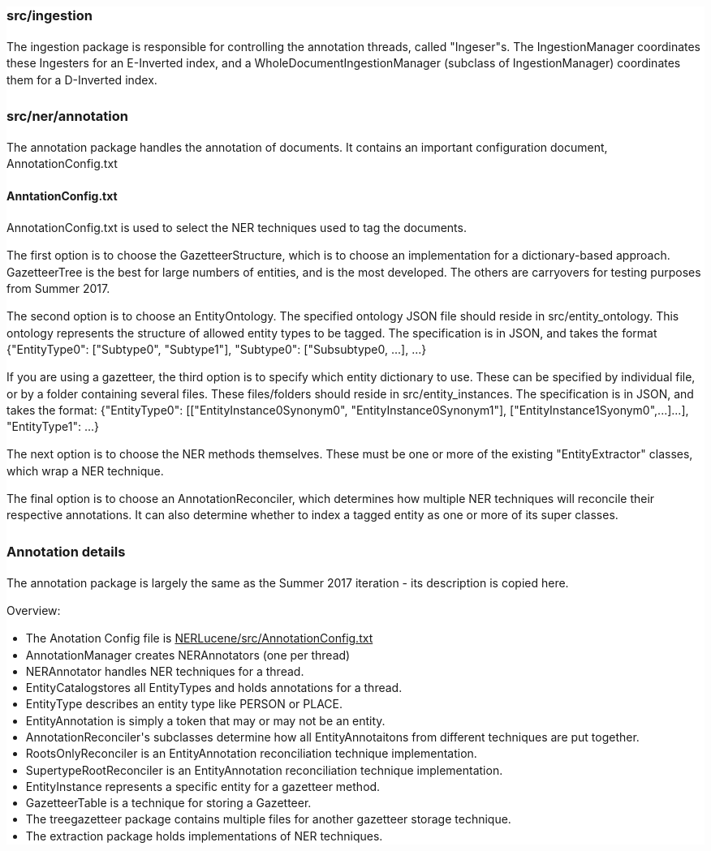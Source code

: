 ### src/ingestion

The ingestion package is responsible for controlling the annotation threads, called "Ingeser"s. The IngestionManager coordinates these Ingesters for an E-Inverted index, and a WholeDocumentIngestionManager (subclass of IngestionManager) coordinates them for a D-Inverted index.

### src/ner/annotation

The annotation package handles the annotation of documents. It contains an important configuration document, AnnotationConfig.txt

#### AnntationConfig.txt

AnnotationConfig.txt is used to select the NER techniques used to tag the documents.

The first option is to choose the GazetteerStructure, which is to choose an implementation for a dictionary-based approach. GazetteerTree is the best for large numbers of entities, and is the most developed. The others are carryovers for testing purposes from Summer 2017. 

The second option is to choose an EntityOntology. The specified ontology JSON file should reside in src/entity_ontology. This ontology represents the structure of allowed entity types to be tagged. The specification is in JSON, and takes the format
{"EntityType0": ["Subtype0", "Subtype1"], "Subtype0": ["Subsubtype0, ...], ...}

If you are using a gazetteer, the third option is to specify which entity dictionary to use. These can be specified by individual file, or by a folder containing several files. These files/folders should reside in src/entity_instances. The specification is in JSON, and takes the format:
{"EntityType0": [["EntityInstance0Synonym0", "EntityInstance0Synonym1"], ["EntityInstance1Syonym0",...]...], "EntityType1": ...}

The next option is to choose the NER methods themselves. These must be one or more of the existing "EntityExtractor" classes, which wrap a NER technique.

The final option is to choose an AnnotationReconciler, which determines how multiple NER techniques will reconcile their respective annotations. It can also determine whether to index a tagged entity as one or more of its super classes.

### Annotation details

The annotation package is largely the same as the Summer 2017 iteration - its description is copied here.

Overview:

* The Anotation Config file is [NERLucene/src/AnnotationConfig.txt](NERLucene/src/AnnotationConfig.txt)
* AnnotationManager creates NERAnnotators (one per thread)
* NERAnnotator handles NER techniques for a thread.
* EntityCatalogstores all EntityTypes and holds annotations for a thread.
* EntityType describes an entity type like PERSON or PLACE.
* EntityAnnotation is simply a token that may or may not be an entity.
* AnnotationReconciler's subclasses determine how all EntityAnnotaitons from different techniques are put together.
* RootsOnlyReconciler is an EntityAnnotation reconciliation technique implementation.
* SupertypeRootReconciler is an EntityAnnotation reconciliation technique implementation.
* EntityInstance represents a specific entity for a gazetteer method.
* GazetteerTable is a technique for storing a Gazetteer.
* The treegazetteer package contains multiple files for another gazetteer storage technique.
* The extraction package holds implementations of NER techniques.
